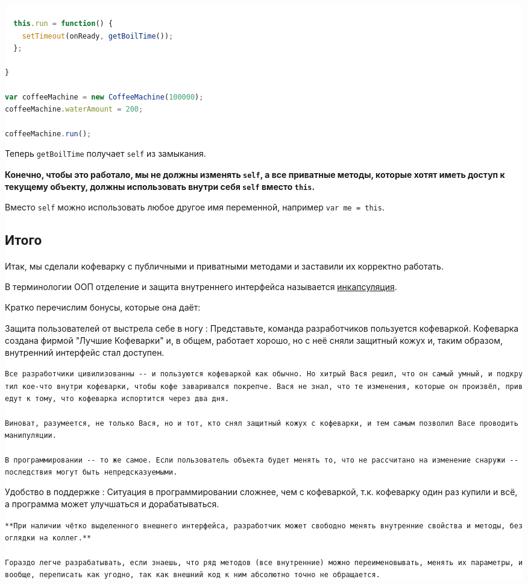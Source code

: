 ```js run

  this.run = function() {
    setTimeout(onReady, getBoilTime());
  };

}

var coffeeMachine = new CoffeeMachine(100000);
coffeeMachine.waterAmount = 200;

coffeeMachine.run();
```

Теперь `getBoilTime` получает `self` из замыкания.

**Конечно, чтобы это работало, мы не должны изменять `self`, а все приватные методы, которые хотят иметь доступ к текущему объекту, должны использовать внутри себя `self` вместо `this`.**

Вместо `self` можно использовать любое другое имя переменной, например `var me = this`.

## Итого

Итак, мы сделали кофеварку с публичными и приватными методами и заставили их корректно работать.

В терминологии ООП отделение и защита внутреннего интерфейса называется [инкапсуляция](http://ru.wikipedia.org/wiki/%D0%98%D0%BD%D0%BA%D0%B0%D0%BF%D1%81%D1%83%D0%BB%D1%8F%D1%86%D0%B8%D1%8F_%28%D0%BF%D1%80%D0%BE%D0%B3%D1%80%D0%B0%D0%BC%D0%BC%D0%B8%D1%80%D0%BE%D0%B2%D0%B0%D0%BD%D0%B8%D0%B5%29).

Кратко перечислим бонусы, которые она даёт:

Защита пользователей от выстрела себе в ногу
: Представьте, команда разработчиков пользуется кофеваркой. Кофеварка создана фирмой "Лучшие Кофеварки" и, в общем, работает хорошо, но с неё сняли защитный кожух и, таким образом, внутренний интерфейс стал доступен.

    Все разработчики цивилизованны -- и пользуются кофеваркой как обычно. Но хитрый Вася решил, что он самый умный, и подкрутил кое-что внутри кофеварки, чтобы кофе заваривался покрепче. Вася не знал, что те изменения, которые он произвёл, приведут к тому, что кофеварка испортится через два дня.

    Виноват, разумеется, не только Вася, но и тот, кто снял защитный кожух с кофеварки, и тем самым позволил Васе проводить манипуляции.

    В программировании -- то же самое. Если пользователь объекта будет менять то, что не рассчитано на изменение снаружи -- последствия могут быть непредсказуемыми.

Удобство в поддержке
: Ситуация в программировании сложнее, чем с кофеваркой, т.к. кофеварку один раз купили и всё, а программа может улучшаться и дорабатываться.

    **При наличии чётко выделенного внешнего интерфейса, разработчик может свободно менять внутренние свойства и методы, без оглядки на коллег.**

    Гораздо легче разрабатывать, если знаешь, что ряд методов (все внутренние) можно переименовывать, менять их параметры, и вообще, переписать как угодно, так как внешний код к ним абсолютно точно не обращается.
